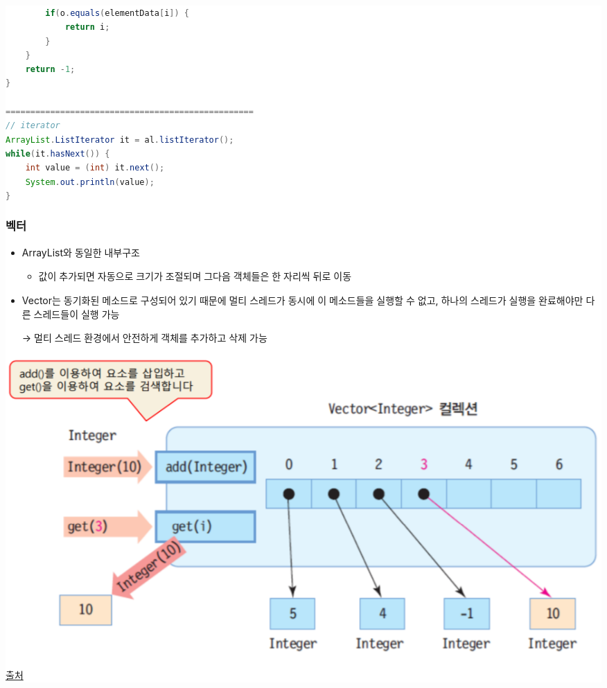```java
		if(o.equals(elementData[i]) {
			return i;
		}
	}
	return -1;
}

==================================================
// iterator
ArrayList.ListIterator it = al.listIterator();
while(it.hasNext()) {
	int value = (int) it.next();
	System.out.println(value);
}

```

### 벡터

- ArrayList와 동일한 내부구조
    - 값이 추가되면 자동으로 크기가 조절되며 그다음 객체들은 한 자리씩 뒤로 이동
- Vector는 동기화된 메소드로 구성되어 있기 때문에 멀티 스레드가 동시에 이 메소드들을 실행할 수 없고, 하나의 스레드가 실행을 완료해야만 다른 스레드들이 실행 가능
    
    → 멀티 스레드 환경에서 안전하게 객체를 추가하고 삭제 가능 
    

![Untitled](./1회차/Untitled%209.png)

[출처](https://blog.naver.com/PostView.nhn?blogId=ihp0001&logNo=221471470332&categoryNo=11&parentCategoryNo=0&viewDate=&currentPage=1&postListTopCurrentPage=1&from=search) 
